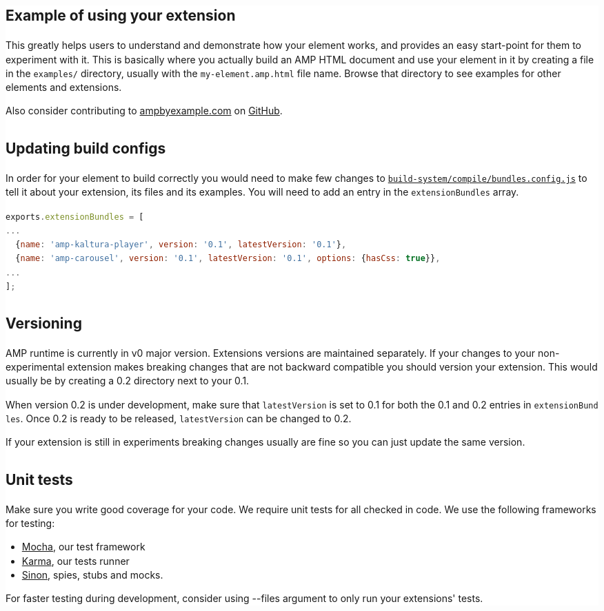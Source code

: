 ## Example of using your extension

This greatly helps users to understand and demonstrate how your element works,
and provides an easy start-point for them to experiment with it. This is
basically where you actually build an AMP HTML document and use your element in
it by creating a file in the `examples/` directory, usually with the
`my-element.amp.html` file name. Browse that directory to see examples for other
elements and extensions.

Also consider contributing to [ampbyexample.com](https://ampbyexample.com/) on
[GitHub](https://github.com/ampproject/amp-by-example).

## Updating build configs

In order for your element to build correctly you would need to make few changes
to
[`build-system/compile/bundles.config.js`](../build-system/compile/bundles.config.js)
to tell it about your extension, its files and its examples. You will need to
add an entry in the `extensionBundles` array.

```javascript
exports.extensionBundles = [
...
  {name: 'amp-kaltura-player', version: '0.1', latestVersion: '0.1'},
  {name: 'amp-carousel', version: '0.1', latestVersion: '0.1', options: {hasCss: true}},
...
];
```

## Versioning

AMP runtime is currently in v0 major version. Extensions versions are maintained
separately. If your changes to your non-experimental extension makes breaking
changes that are not backward compatible you should version your extension. This
would usually be by creating a 0.2 directory next to your 0.1.

When version 0.2 is under development, make sure that `latestVersion` is set to
0.1 for both the 0.1 and 0.2 entries in `extensionBundles`. Once 0.2 is ready to
be released, `latestVersion` can be changed to 0.2.

If your extension is still in experiments breaking changes usually are fine so
you can just update the same version.

## Unit tests

Make sure you write good coverage for your code. We require unit tests for all
checked in code. We use the following frameworks for testing:

- [Mocha](https://mochajs.org/), our test framework
- [Karma](https://karma-runner.github.io/), our tests runner
- [Sinon](http://sinonjs.org/), spies, stubs and mocks.

For faster testing during development, consider using --files argument to only
run your extensions' tests.

